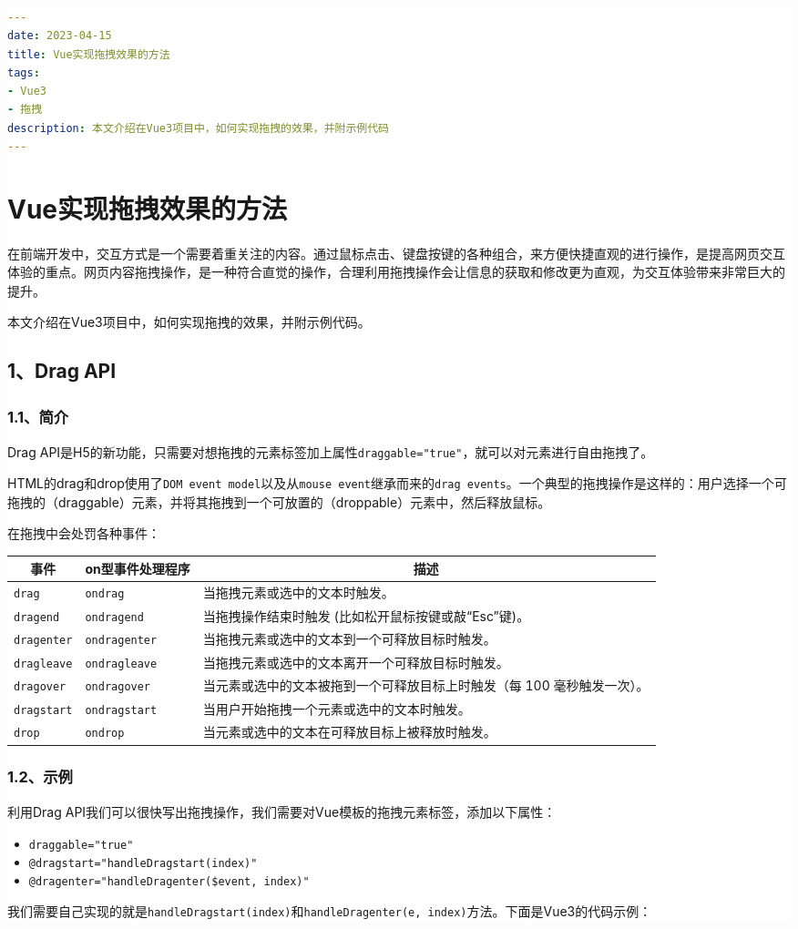 ```yaml
---
date: 2023-04-15
title: Vue实现拖拽效果的方法
tags:
- Vue3
- 拖拽
description: 本文介绍在Vue3项目中，如何实现拖拽的效果，并附示例代码
---
```


# Vue实现拖拽效果的方法

在前端开发中，交互方式是一个需要着重关注的内容。通过鼠标点击、键盘按键的各种组合，来方便快捷直观的进行操作，是提高网页交互体验的重点。网页内容拖拽操作，是一种符合直觉的操作，合理利用拖拽操作会让信息的获取和修改更为直观，为交互体验带来非常巨大的提升。

本文介绍在Vue3项目中，如何实现拖拽的效果，并附示例代码。

## 1、Drag API

### 1.1、简介

Drag API是H5的新功能，只需要对想拖拽的元素标签加上属性`draggable="true"`，就可以对元素进行自由拖拽了。

HTML的drag和drop使用了`DOM event model`以及从`mouse event`继承而来的`drag events`。一个典型的拖拽操作是这样的：用户选择一个可拖拽的（draggable）元素，并将其拖拽到一个可放置的（droppable）元素中，然后释放鼠标。

在拖拽中会处罚各种事件：

| 事件        | on型事件处理程序 | 描述                                                         |
| ----------- | ---------------- | ------------------------------------------------------------ |
| `drag`      | `ondrag`         | 当拖拽元素或选中的文本时触发。                               |
| `dragend`   | `ondragend`      | 当拖拽操作结束时触发 (比如松开鼠标按键或敲“Esc”键)。         |
| `dragenter` | `ondragenter`    | 当拖拽元素或选中的文本到一个可释放目标时触发。               |
| `dragleave` | `ondragleave`    | 当拖拽元素或选中的文本离开一个可释放目标时触发。             |
| `dragover`  | `ondragover`     | 当元素或选中的文本被拖到一个可释放目标上时触发（每 100 毫秒触发一次）。 |
| `dragstart` | `ondragstart`    | 当用户开始拖拽一个元素或选中的文本时触发。                   |
| `drop`      | `ondrop`         | 当元素或选中的文本在可释放目标上被释放时触发。               |

### 1.2、示例

利用Drag API我们可以很快写出拖拽操作，我们需要对Vue模板的拖拽元素标签，添加以下属性：

- `draggable="true"`
- `@dragstart="handleDragstart(index)"`
- `@dragenter="handleDragenter($event, index)"`

我们需要自己实现的就是`handleDragstart(index)`和`handleDragenter(e, index)`方法。下面是Vue3的代码示例：
